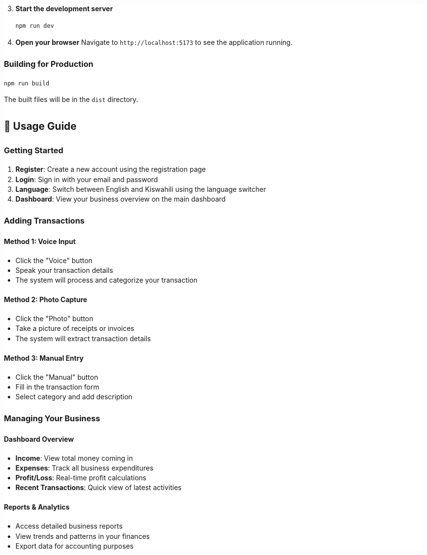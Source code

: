 3. **Start the development server**
   ```bash
   npm run dev
   ```

4. **Open your browser**
   Navigate to `http://localhost:5173` to see the application running.

### Building for Production

```bash
npm run build
```

The built files will be in the `dist` directory.

## 📖 Usage Guide

### Getting Started
1. **Register**: Create a new account using the registration page
2. **Login**: Sign in with your email and password
3. **Language**: Switch between English and Kiswahili using the language switcher
4. **Dashboard**: View your business overview on the main dashboard

### Adding Transactions

#### Method 1: Voice Input
- Click the "Voice" button
- Speak your transaction details
- The system will process and categorize your transaction

#### Method 2: Photo Capture
- Click the "Photo" button
- Take a picture of receipts or invoices
- The system will extract transaction details

#### Method 3: Manual Entry
- Click the "Manual" button
- Fill in the transaction form
- Select category and add description

### Managing Your Business

#### Dashboard Overview
- **Income**: View total money coming in
- **Expenses**: Track all business expenditures
- **Profit/Loss**: Real-time profit calculations
- **Recent Transactions**: Quick view of latest activities

#### Reports & Analytics
- Access detailed business reports
- View trends and patterns in your finances
- Export data for accounting purposes
